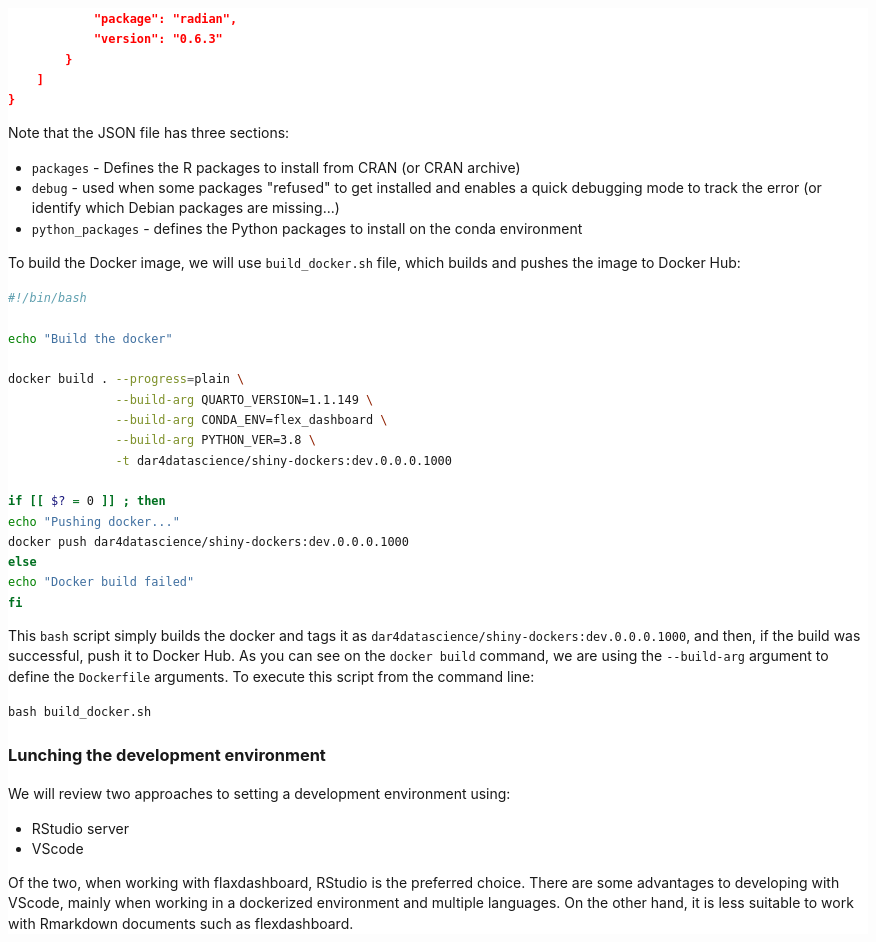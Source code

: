 ``` json
            "package": "radian",
            "version": "0.6.3"
        }
    ]
}

```

Note that the JSON file has three sections:

- `packages` - Defines the R packages to install from CRAN (or CRAN archive)
- `debug` - used when some packages "refused" to get installed and enables a quick debugging mode to track the error (or identify which Debian packages are missing...)
- `python_packages` - defines the Python packages to install on the conda environment


To build the Docker image, we will use `build_docker.sh` file, which builds and pushes the image to Docker Hub:

``` bash
#!/bin/bash

echo "Build the docker"

docker build . --progress=plain \
               --build-arg QUARTO_VERSION=1.1.149 \
               --build-arg CONDA_ENV=flex_dashboard \
               --build-arg PYTHON_VER=3.8 \
               -t dar4datascience/shiny-dockers:dev.0.0.0.1000

if [[ $? = 0 ]] ; then
echo "Pushing docker..."
docker push dar4datascience/shiny-dockers:dev.0.0.0.1000
else
echo "Docker build failed"
fi
```

This `bash` script simply builds the docker and tags it as `dar4datascience/shiny-dockers:dev.0.0.0.1000`, and then, if the build was successful, push it to Docker Hub. As you can see on the `docker build` command, we are using the `--build-arg` argument to define the `Dockerfile` arguments. To execute this script from the command line:

```shell
bash build_docker.sh
```

### Lunching the development environment

We will review two approaches to setting a development environment using:
- RStudio server
- VScode

Of the two, when working with flaxdashboard, RStudio is the preferred choice. There are some advantages to developing with VScode, mainly when working in a dockerized environment and multiple languages. On the other hand, it is less suitable to work with Rmarkdown documents such as flexdashboard.
